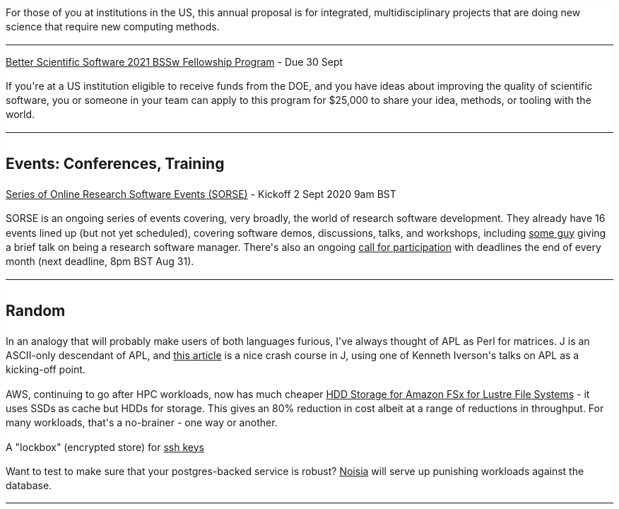 For those of you at institutions in the US, this annual proposal is for integrated, multidisciplinary projects that are doing new science that require new computing methods.


----------

[Better Scientific Software 2021 BSSw Fellowship Program](https://bssw.io/blog_posts/applications-open-for-the-2021-bssw-fellowship-program) - Due 30 Sept

If you're at a US institution eligible to receive funds from the DOE, and you have ideas about improving the quality of scientific software, you or someone in your team can apply to this program for $25,000 to share your idea, methods, or tooling with the world.


----------
## Events: Conferences, Training

[Series of Online Research Software Events (SORSE)](https://sorse.github.io/programme/) - Kickoff 2 Sept 2020 9am BST

SORSE is an ongoing series of events covering, very broadly, the world of research software development. They already have 16 events lined up (but not yet scheduled), covering software demos, discussions, talks, and workshops, including [some guy](https://sorse.github.io/programme/talks/event-005/) giving a brief talk on being a research software manager. There's also an ongoing [call for participation](https://sorse.github.io/programme/call-for-contributions/) with deadlines the end of every month (next deadline, 8pm BST Aug 31).



----------
## Random

In an analogy that will probably make users of both languages furious, I've always thought of APL as Perl for matrices. J is an ASCII-only descendant of APL, and [this article](https://www.hillelwayne.com/post/j-notation/) is a nice crash course in J, using one of Kenneth Iverson's talks on APL as a kicking-off point.

AWS, continuing to go after HPC workloads, now has much cheaper [HDD Storage for Amazon FSx for Lustre File Systems](https://aws.amazon.com/blogs/aws/new-high-performance-hdd-storage-for-amazon-fsx-for-lustre-file-systems/) - it uses SSDs as cache but HDDs for storage. This gives an 80% reduction in cost albeit at a range of reductions in throughput. For many workloads, that's a no-brainer - one way or another.

A "lockbox" (encrypted store) for [ssh keys](https://github.com/half-cambodian-hacker-man/ssh-lockbox)

Want to test to make sure that your postgres-backed service is robust? [Noisia](https://github.com/lesovsky/noisia) will serve up punishing workloads against the database.



----------
